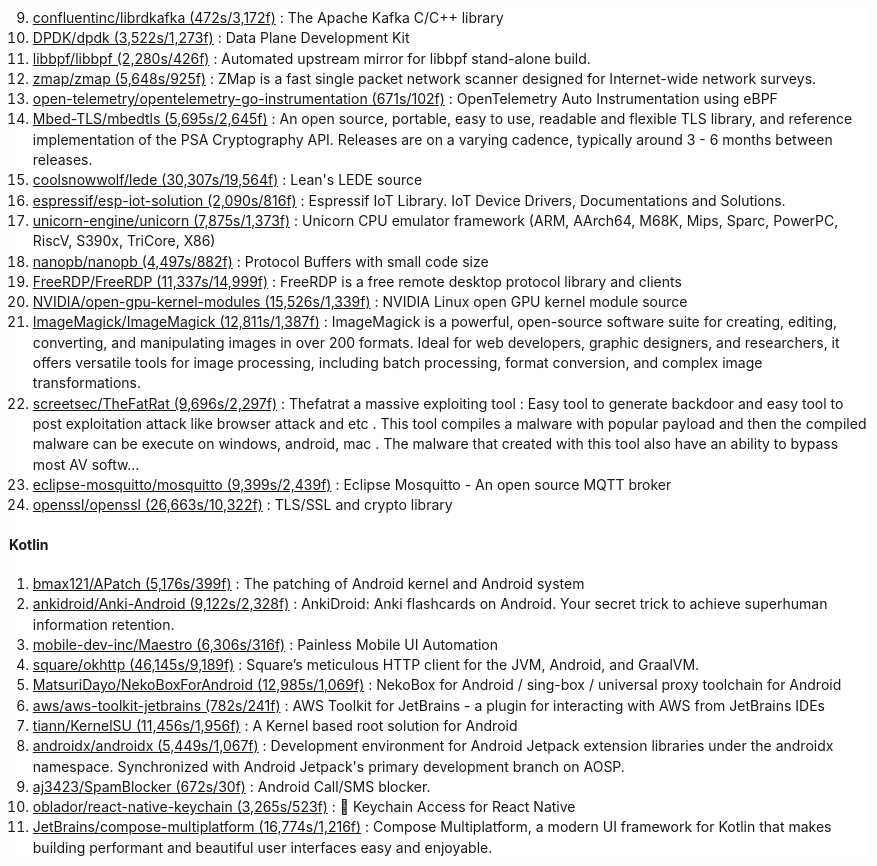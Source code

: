 9. [confluentinc/librdkafka (472s/3,172f)](https://github.com/confluentinc/librdkafka) : The Apache Kafka C/C++ library
10. [DPDK/dpdk (3,522s/1,273f)](https://github.com/DPDK/dpdk) : Data Plane Development Kit
11. [libbpf/libbpf (2,280s/426f)](https://github.com/libbpf/libbpf) : Automated upstream mirror for libbpf stand-alone build.
12. [zmap/zmap (5,648s/925f)](https://github.com/zmap/zmap) : ZMap is a fast single packet network scanner designed for Internet-wide network surveys.
13. [open-telemetry/opentelemetry-go-instrumentation (671s/102f)](https://github.com/open-telemetry/opentelemetry-go-instrumentation) : OpenTelemetry Auto Instrumentation using eBPF
14. [Mbed-TLS/mbedtls (5,695s/2,645f)](https://github.com/Mbed-TLS/mbedtls) : An open source, portable, easy to use, readable and flexible TLS library, and reference implementation of the PSA Cryptography API. Releases are on a varying cadence, typically around 3 - 6 months between releases.
15. [coolsnowwolf/lede (30,307s/19,564f)](https://github.com/coolsnowwolf/lede) : Lean's LEDE source
16. [espressif/esp-iot-solution (2,090s/816f)](https://github.com/espressif/esp-iot-solution) : Espressif IoT Library. IoT Device Drivers, Documentations and Solutions.
17. [unicorn-engine/unicorn (7,875s/1,373f)](https://github.com/unicorn-engine/unicorn) : Unicorn CPU emulator framework (ARM, AArch64, M68K, Mips, Sparc, PowerPC, RiscV, S390x, TriCore, X86)
18. [nanopb/nanopb (4,497s/882f)](https://github.com/nanopb/nanopb) : Protocol Buffers with small code size
19. [FreeRDP/FreeRDP (11,337s/14,999f)](https://github.com/FreeRDP/FreeRDP) : FreeRDP is a free remote desktop protocol library and clients
20. [NVIDIA/open-gpu-kernel-modules (15,526s/1,339f)](https://github.com/NVIDIA/open-gpu-kernel-modules) : NVIDIA Linux open GPU kernel module source
21. [ImageMagick/ImageMagick (12,811s/1,387f)](https://github.com/ImageMagick/ImageMagick) : ImageMagick is a powerful, open-source software suite for creating, editing, converting, and manipulating images in over 200 formats. Ideal for web developers, graphic designers, and researchers, it offers versatile tools for image processing, including batch processing, format conversion, and complex image transformations.
22. [screetsec/TheFatRat (9,696s/2,297f)](https://github.com/screetsec/TheFatRat) : Thefatrat a massive exploiting tool : Easy tool to generate backdoor and easy tool to post exploitation attack like browser attack and etc . This tool compiles a malware with popular payload and then the compiled malware can be execute on windows, android, mac . The malware that created with this tool also have an ability to bypass most AV softw…
23. [eclipse-mosquitto/mosquitto (9,399s/2,439f)](https://github.com/eclipse-mosquitto/mosquitto) : Eclipse Mosquitto - An open source MQTT broker
24. [openssl/openssl (26,663s/10,322f)](https://github.com/openssl/openssl) : TLS/SSL and crypto library

#### Kotlin
1. [bmax121/APatch (5,176s/399f)](https://github.com/bmax121/APatch) : The patching of Android kernel and Android system
2. [ankidroid/Anki-Android (9,122s/2,328f)](https://github.com/ankidroid/Anki-Android) : AnkiDroid: Anki flashcards on Android. Your secret trick to achieve superhuman information retention.
3. [mobile-dev-inc/Maestro (6,306s/316f)](https://github.com/mobile-dev-inc/Maestro) : Painless Mobile UI Automation
4. [square/okhttp (46,145s/9,189f)](https://github.com/square/okhttp) : Square’s meticulous HTTP client for the JVM, Android, and GraalVM.
5. [MatsuriDayo/NekoBoxForAndroid (12,985s/1,069f)](https://github.com/MatsuriDayo/NekoBoxForAndroid) : NekoBox for Android / sing-box / universal proxy toolchain for Android
6. [aws/aws-toolkit-jetbrains (782s/241f)](https://github.com/aws/aws-toolkit-jetbrains) : AWS Toolkit for JetBrains - a plugin for interacting with AWS from JetBrains IDEs
7. [tiann/KernelSU (11,456s/1,956f)](https://github.com/tiann/KernelSU) : A Kernel based root solution for Android
8. [androidx/androidx (5,449s/1,067f)](https://github.com/androidx/androidx) : Development environment for Android Jetpack extension libraries under the androidx namespace. Synchronized with Android Jetpack's primary development branch on AOSP.
9. [aj3423/SpamBlocker (672s/30f)](https://github.com/aj3423/SpamBlocker) : Android Call/SMS blocker.
10. [oblador/react-native-keychain (3,265s/523f)](https://github.com/oblador/react-native-keychain) : 🔑 Keychain Access for React Native
11. [JetBrains/compose-multiplatform (16,774s/1,216f)](https://github.com/JetBrains/compose-multiplatform) : Compose Multiplatform, a modern UI framework for Kotlin that makes building performant and beautiful user interfaces easy and enjoyable.